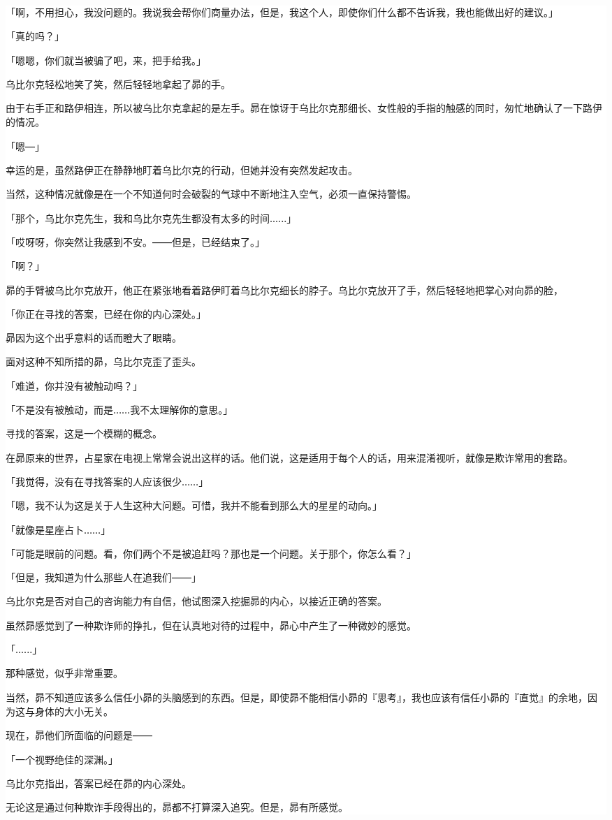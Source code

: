 「啊，不用担心，我没问题的。我说我会帮你们商量办法，但是，我这个人，即使你们什么都不告诉我，我也能做出好的建议。」

「真的吗？」

「嗯嗯，你们就当被骗了吧，来，把手给我。」

乌比尔克轻松地笑了笑，然后轻轻地拿起了昴的手。

由于右手正和路伊相连，所以被乌比尔克拿起的是左手。昴在惊讶于乌比尔克那细长、女性般的手指的触感的同时，匆忙地确认了一下路伊的情况。

「嗯—」

幸运的是，虽然路伊正在静静地盯着乌比尔克的行动，但她并没有突然发起攻击。

当然，这种情况就像是在一个不知道何时会破裂的气球中不断地注入空气，必须一直保持警惕。

「那个，乌比尔克先生，我和乌比尔克先生都没有太多的时间......」

「哎呀呀，你突然让我感到不安。——但是，已经结束了。」

「啊？」

昴的手臂被乌比尔克放开，他正在紧张地看着路伊盯着乌比尔克细长的脖子。乌比尔克放开了手，然后轻轻地把掌心对向昴的脸，

「你正在寻找的答案，已经在你的内心深处。」

昴因为这个出乎意料的话而瞪大了眼睛。

面对这种不知所措的昴，乌比尔克歪了歪头。

「难道，你并没有被触动吗？」

「不是没有被触动，而是……我不太理解你的意思。」

寻找的答案，这是一个模糊的概念。

在昴原来的世界，占星家在电视上常常会说出这样的话。他们说，这是适用于每个人的话，用来混淆视听，就像是欺诈常用的套路。

「我觉得，没有在寻找答案的人应该很少……」

「嗯，我不认为这是关于人生这种大问题。可惜，我并不能看到那么大的星星的动向。」

「就像是星座占卜……」

「可能是眼前的问题。看，你们两个不是被追赶吗？那也是一个问题。关于那个，你怎么看？」

「但是，我知道为什么那些人在追我们——」

乌比尔克是否对自己的咨询能力有自信，他试图深入挖掘昴的内心，以接近正确的答案。

虽然昴感觉到了一种欺诈师的挣扎，但在认真地对待的过程中，昴心中产生了一种微妙的感觉。

「......」

那种感觉，似乎非常重要。

当然，昴不知道应该多么信任小昴的头脑感到的东西。但是，即使昴不能相信小昴的『思考』，我也应该有信任小昴的『直觉』的余地，因为这与身体的大小无关。

现在，昴他们所面临的问题是——

「一个视野绝佳的深渊。」

乌比尔克指出，答案已经在昴的内心深处。

无论这是通过何种欺诈手段得出的，昴都不打算深入追究。但是，昴有所感觉。
